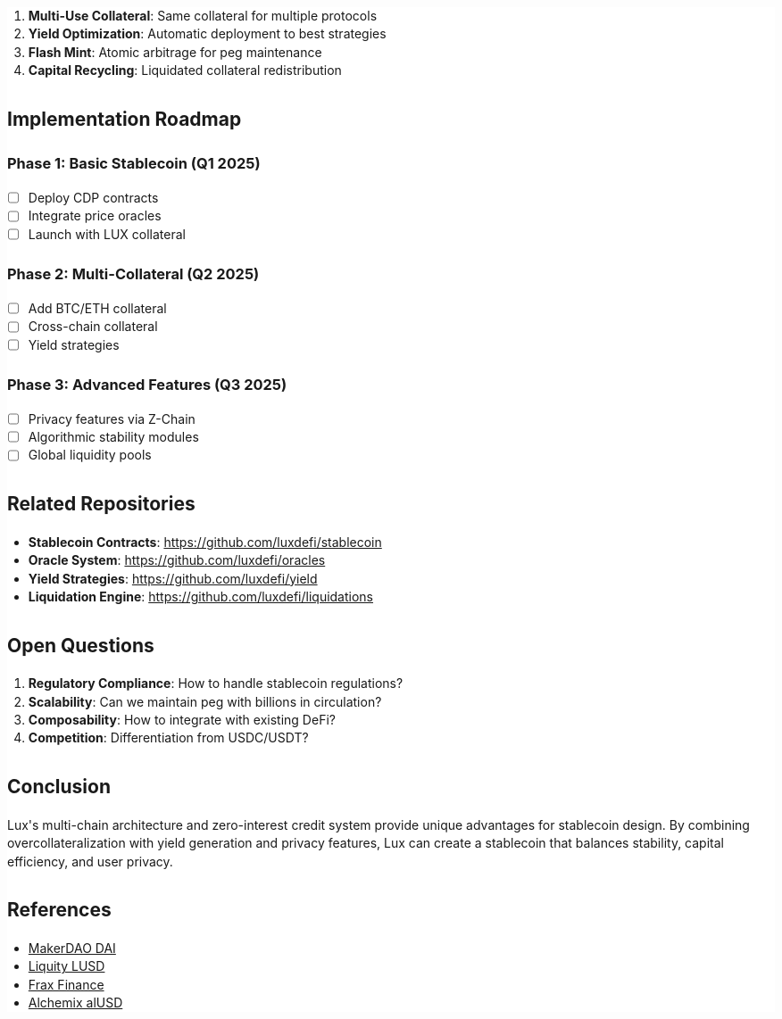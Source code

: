 1. **Multi-Use Collateral**: Same collateral for multiple protocols
2. **Yield Optimization**: Automatic deployment to best strategies
3. **Flash Mint**: Atomic arbitrage for peg maintenance
4. **Capital Recycling**: Liquidated collateral redistribution

## Implementation Roadmap

### Phase 1: Basic Stablecoin (Q1 2025)
- [ ] Deploy CDP contracts
- [ ] Integrate price oracles
- [ ] Launch with LUX collateral

### Phase 2: Multi-Collateral (Q2 2025)
- [ ] Add BTC/ETH collateral
- [ ] Cross-chain collateral
- [ ] Yield strategies

### Phase 3: Advanced Features (Q3 2025)
- [ ] Privacy features via Z-Chain
- [ ] Algorithmic stability modules
- [ ] Global liquidity pools

## Related Repositories

- **Stablecoin Contracts**: https://github.com/luxdefi/stablecoin
- **Oracle System**: https://github.com/luxdefi/oracles
- **Yield Strategies**: https://github.com/luxdefi/yield
- **Liquidation Engine**: https://github.com/luxdefi/liquidations

## Open Questions

1. **Regulatory Compliance**: How to handle stablecoin regulations?
2. **Scalability**: Can we maintain peg with billions in circulation?
3. **Composability**: How to integrate with existing DeFi?
4. **Competition**: Differentiation from USDC/USDT?

## Conclusion

Lux's multi-chain architecture and zero-interest credit system provide unique advantages for stablecoin design. By combining overcollateralization with yield generation and privacy features, Lux can create a stablecoin that balances stability, capital efficiency, and user privacy.

## References

- [MakerDAO DAI](https://makerdao.com/)
- [Liquity LUSD](https://www.liquity.org/)
- [Frax Finance](https://frax.finance/)
- [Alchemix alUSD](https://alchemix.fi/)
